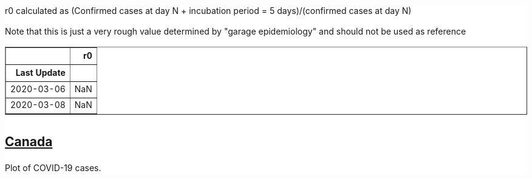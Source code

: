 

<p>r0 calculated as (Confirmed cases at day N + incubation period = 5 days)/(confirmed cases at day N)</p>



<p>Note that this is just a very rough value determined by "garage epidemiology" and should not be used as reference</p>



<div>
<style scoped>
    .dataframe tbody tr th:only-of-type {
        vertical-align: middle;
    }

    .dataframe tbody tr th {
        vertical-align: top;
    }

    .dataframe thead th {
        text-align: right;
    }
</style>
<table border="1" class="dataframe">
  <thead>
    <tr style="text-align: right;">
      <th></th>
      <th>r0</th>
    </tr>
    <tr>
      <th>Last Update</th>
      <th></th>
    </tr>
  </thead>
  <tbody>
    <tr>
      <td>2020-03-06</td>
      <td>NaN</td>
    </tr>
    <tr>
      <td>2020-03-08</td>
      <td>NaN</td>
    </tr>
  </tbody>
</table>
</div>



<h2><a name="canada" href="#canada">Canada</a></h2>



<p>Plot of COVID-19 cases.</p>

